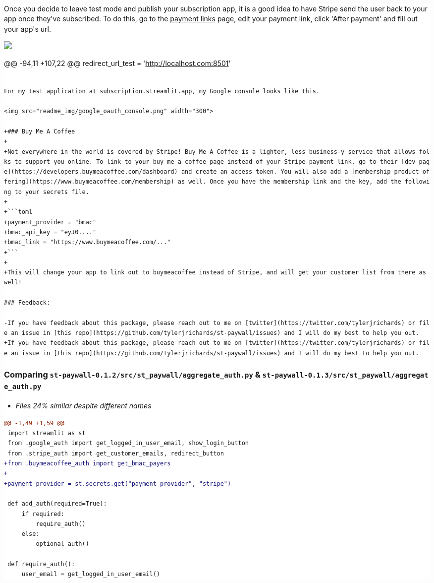  Once you decide to leave test mode and publish your subscription app, it is a good idea to have Stripe send the user back to your app once they've subscribed. To do this, go to the [payment links](https://dashboard.stripe.com/payment-links) page, edit your payment link, click 'After payment' and fill out your app's url.
 
 
 <img src="readme_img/payment_link_after.png" width="500">
 
@@ -94,11 +107,22 @@
 redirect_url_test = 'http://localhost.com:8501'
 ```
 
 For my test application at subscription.streamlit.app, my Google console looks like this.
 
 <img src="readme_img/google_oauth_console.png" width="300">
 
+### Buy Me A Coffee
+
+Not everywhere in the world is covered by Stripe! Buy Me A Coffee is a lighter, less business-y service that allows folks to support you online. To link to your buy me a coffee page instead of your Stripe payment link, go to their [dev page](https://developers.buymeacoffee.com/dashboard) and create an access token. You will also add a [membership product offering](https://www.buymeacoffee.com/membership) as well. Once you have the membership link and the key, add the following to your secrets file.
+
+```toml
+payment_provider = "bmac"
+bmac_api_key = "eyJ0...."
+bmac_link = "https://www.buymeacoffee.com/..."
+```
+
+This will change your app to link out to buymeacoffee instead of Stripe, and will get your customer list from there as well!
 
 ### Feedback:
 
-If you have feedback about this package, please reach out to me on [twitter](https://twitter.com/tylerjrichards) or file an issue in [this repo](https://github.com/tylerjrichards/st-paywall/issues) and I will do my best to help you out.
+If you have feedback about this package, please reach out to me on [twitter](https://twitter.com/tylerjrichards) or file an issue in [this repo](https://github.com/tylerjrichards/st-paywall/issues) and I will do my best to help you out.
```

### Comparing `st-paywall-0.1.2/src/st_paywall/aggregate_auth.py` & `st-paywall-0.1.3/src/st_paywall/aggregate_auth.py`

 * *Files 24% similar despite different names*

```diff
@@ -1,49 +1,59 @@
 import streamlit as st
 from .google_auth import get_logged_in_user_email, show_login_button
 from .stripe_auth import get_customer_emails, redirect_button
+from .buymeacoffee_auth import get_bmac_payers
+
+payment_provider = st.secrets.get("payment_provider", "stripe")
 
 def add_auth(required=True):
     if required:
         require_auth()
     else:
         optional_auth()
 
 def require_auth():
     user_email = get_logged_in_user_email()
```